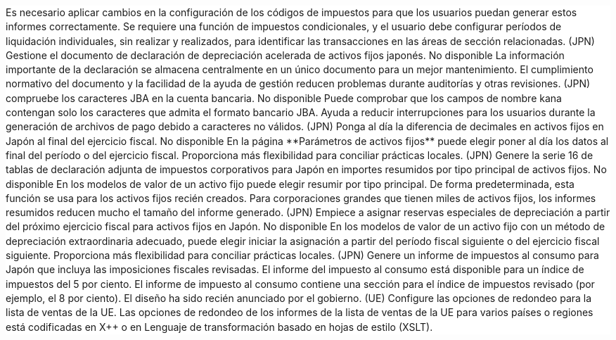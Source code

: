 <td>Es necesario aplicar cambios en la configuración de los códigos de impuestos para que los usuarios puedan generar estos informes correctamente. Se requiere una función de impuestos condicionales, y el usuario debe configurar períodos de liquidación individuales, sin realizar y realizados, para identificar las transacciones en las áreas de sección relacionadas.</td>
</tr>
<tr class="even">
<td>(JPN) Gestione el documento de declaración de depreciación acelerada de activos fijos japonés.</td>
<td>No disponible</td>
<td>La información importante de la declaración se almacena centralmente en un único documento para un mejor mantenimiento.</td>
<td>El cumplimiento normativo del documento y la facilidad de la ayuda de gestión reducen problemas durante auditorías y otras revisiones.</td>
</tr>
<tr class="odd">
<td>(JPN) compruebe los caracteres JBA en la cuenta bancaria.</td>
<td>No disponible</td>
<td>Puede comprobar que los campos de nombre kana contengan solo los caracteres que admita el formato bancario JBA.</td>
<td>Ayuda a reducir interrupciones para los usuarios durante la generación de archivos de pago debido a caracteres no válidos.</td>
</tr>
<tr class="even">
<td>(JPN) Ponga al día la diferencia de decimales en activos fijos en Japón al final del ejercicio fiscal.</td>
<td>No disponible</td>
<td>En la página **Parámetros de activos fijos** puede elegir poner al día los datos al final del período o del ejercicio fiscal.</td>
<td>Proporciona más flexibilidad para conciliar prácticas locales.</td>
</tr>
<tr class="odd">
<td>(JPN) Genere la serie 16 de tablas de declaración adjunta de impuestos corporativos para Japón en importes resumidos por tipo principal de activos fijos.</td>
<td>No disponible</td>
<td>En los modelos de valor de un activo fijo puede elegir resumir por tipo principal. De forma predeterminada, esta función se usa para los activos fijos recién creados.</td>
<td>Para corporaciones grandes que tienen miles de activos fijos, los informes resumidos reducen mucho el tamaño del informe generado.</td>
</tr>
<tr class="even">
<td>(JPN) Empiece a asignar reservas especiales de depreciación a partir del próximo ejercicio fiscal para activos fijos en Japón.</td>
<td>No disponible</td>
<td>En los modelos de valor de un activo fijo con un método de depreciación extraordinaria adecuado, puede elegir iniciar la asignación a partir del período fiscal siguiente o del ejercicio fiscal siguiente.</td>
<td>Proporciona más flexibilidad para conciliar prácticas locales.</td>
</tr>
<tr class="odd">
<td>(JPN) Genere un informe de impuestos al consumo para Japón que incluya las imposiciones fiscales revisadas.</td>
<td>El informe del impuesto al consumo está disponible para un índice de impuestos del 5 por ciento.</td>
<td>El informe de impuesto al consumo contiene una sección para el índice de impuestos revisado (por ejemplo, el 8 por ciento).</td>
<td>El diseño ha sido recién anunciado por el gobierno.</td>
</tr>
<tr class="even">
<td>(UE) Configure las opciones de redondeo para la lista de ventas de la UE.</td>
<td>Las opciones de redondeo de los informes de la lista de ventas de la UE para varios países o regiones está codificadas en X++ o en Lenguaje de transformación basado en hojas de estilo (XSLT).</td>